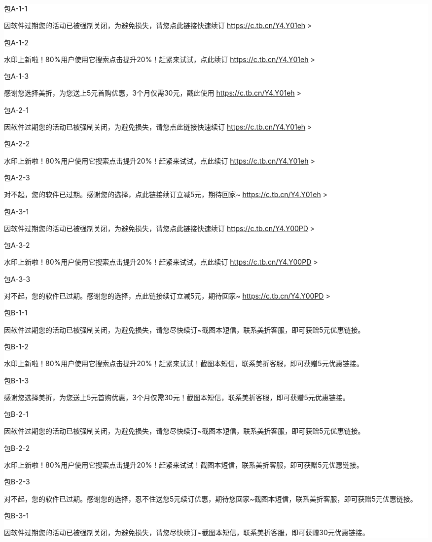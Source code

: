 

包A-1-1

因软件过期您的活动已被强制关闭，为避免损失，请您点此链接快速续订 https://c.tb.cn/Y4.Y01eh >

包A-1-2

水印上新啦！80%用户使用它搜索点击提升20%！赶紧来试试，点此续订 https://c.tb.cn/Y4.Y01eh >

包A-1-3

感谢您选择美折，为您送上5元首购优惠，3个月仅需30元，戳此使用 https://c.tb.cn/Y4.Y01eh >

包A-2-1

因软件过期您的活动已被强制关闭，为避免损失，请您点此链接快速续订 https://c.tb.cn/Y4.Y01eh >

包A-2-2

水印上新啦！80%用户使用它搜索点击提升20%！赶紧来试试，点此续订 https://c.tb.cn/Y4.Y01eh >

包A-2-3

对不起，您的软件已过期。感谢您的选择，点此链接续订立减5元，期待回家~ https://c.tb.cn/Y4.Y01eh >

包A-3-1

因软件过期您的活动已被强制关闭，为避免损失，请您点此链接快速续订 https://c.tb.cn/Y4.Y00PD >

包A-3-2

水印上新啦！80%用户使用它搜索点击提升20%！赶紧来试试，点此续订 https://c.tb.cn/Y4.Y00PD >

包A-3-3

对不起，您的软件已过期。感谢您的选择，点此链接续订立减5元，期待回家~ https://c.tb.cn/Y4.Y00PD >

包B-1-1

因软件过期您的活动已被强制关闭，为避免损失，请您尽快续订~截图本短信，联系美折客服，即可获赠5元优惠链接。

包B-1-2

水印上新啦！80%用户使用它搜索点击提升20%！赶紧来试试！截图本短信，联系美折客服，即可获赠5元优惠链接。

包B-1-3

感谢您选择美折，为您送上5元首购优惠，3个月仅需30元！截图本短信，联系美折客服，即可获赠5元优惠链接。

包B-2-1

因软件过期您的活动已被强制关闭，为避免损失，请您尽快续订~截图本短信，联系美折客服，即可获赠5元优惠链接。

包B-2-2

水印上新啦！80%用户使用它搜索点击提升20%！赶紧来试试！截图本短信，联系美折客服，即可获赠5元优惠链接。

包B-2-3

对不起，您的软件已过期。感谢您的选择，忍不住送您5元续订优惠，期待您回家~截图本短信，联系美折客服，即可获赠5元优惠链接。

包B-3-1

因软件过期您的活动已被强制关闭，为避免损失，请您尽快续订~截图本短信，联系美折客服，即可获赠30元优惠链接。

